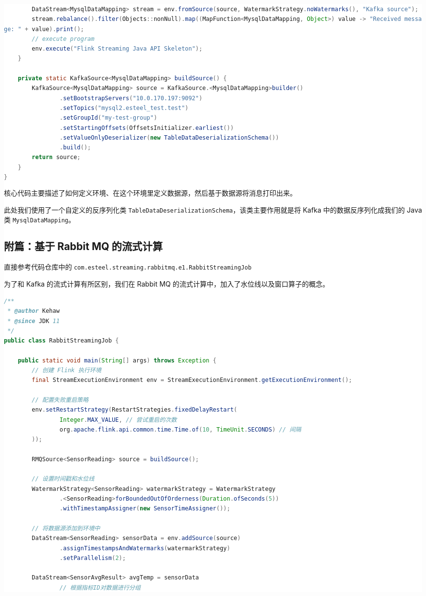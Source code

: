 ```java
        DataStream<MysqlDataMapping> stream = env.fromSource(source, WatermarkStrategy.noWatermarks(), "Kafka source");
        stream.rebalance().filter(Objects::nonNull).map((MapFunction<MysqlDataMapping, Object>) value -> "Received message: " + value).print();
        // execute program
        env.execute("Flink Streaming Java API Skeleton");
    }

    private static KafkaSource<MysqlDataMapping> buildSource() {
        KafkaSource<MysqlDataMapping> source = KafkaSource.<MysqlDataMapping>builder()
                .setBootstrapServers("10.0.170.197:9092")
                .setTopics("mysql2.esteel_test.test")
                .setGroupId("my-test-group")
                .setStartingOffsets(OffsetsInitializer.earliest())
                .setValueOnlyDeserializer(new TableDataDeserializationSchema())
                .build();
        return source;
    }
}
```

核心代码主要描述了如何定义环境、在这个环境里定义数据源，然后基于数据源将消息打印出来。

此处我们使用了一个自定义的反序列化类 `TableDataDeserializationSchema`，该类主要作用就是将 Kafka 中的数据反序列化成我们的 Java 类 `MysqlDataMapping`。


## 附篇：基于 Rabbit MQ 的流式计算 

直接参考代码仓库中的 `com.esteel.streaming.rabbitmq.e1.RabbitStreamingJob`

为了和 Kafka 的流式计算有所区别，我们在 Rabbit MQ 的流式计算中，加入了水位线以及窗口算子的概念。

```java
/**
 * @author Kehaw
 * @since JDK 11
 */
public class RabbitStreamingJob {

    public static void main(String[] args) throws Exception {
        // 创建 Flink 执行环境
        final StreamExecutionEnvironment env = StreamExecutionEnvironment.getExecutionEnvironment();

        // 配置失败重启策略
        env.setRestartStrategy(RestartStrategies.fixedDelayRestart(
                Integer.MAX_VALUE, // 尝试重启的次数
                org.apache.flink.api.common.time.Time.of(10, TimeUnit.SECONDS) // 间隔
        ));

        RMQSource<SensorReading> source = buildSource();

        // 设置时间戳和水位线
        WatermarkStrategy<SensorReading> watermarkStrategy = WatermarkStrategy
                .<SensorReading>forBoundedOutOfOrderness(Duration.ofSeconds(5))
                .withTimestampAssigner(new SensorTimeAssigner());

        // 将数据源添加到环境中
        DataStream<SensorReading> sensorData = env.addSource(source)
                .assignTimestampsAndWatermarks(watermarkStrategy)
                .setParallelism(2);

        DataStream<SensorAvgResult> avgTemp = sensorData
                // 根据指标ID对数据进行分组
```